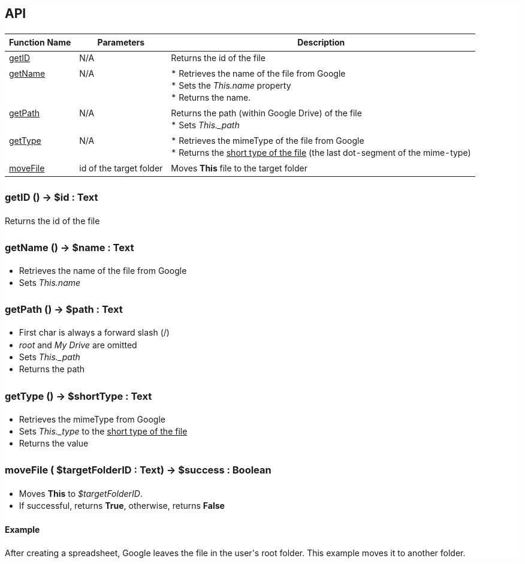 

## API <a name="api"></a>

Function Name | Parameters | Description
--|--|--
[getID](#getid) | N/A | Returns the id of the file 
[getName](#getname) | N/A | * Retrieves the name of the file from Google<br>* Sets the *This.name* property<br>* Returns the name.
[getPath](#getpath)|N/A|Returns the path (within Google Drive) of the file<br>* Sets *This._path*
[getType](#gettype)|N/A| * Retrieves the mimeType of the file from Google<br>* Returns the [short type of the file](#supported-filetypes) (the last dot-segment of the mime-type) 
[moveFile](#move-file) | id of the target folder |Moves **This** file to the target folder



### getID () -> $id : Text <a name="getid"></a>

Returns the id of the file



### getName () -> $name : Text <a name="getname"></a>

* Retrieves the name of the file from Google
* Sets *This.name*



### getPath () -> $path : Text <a name = "getpath"></a>

* First char is always a forward slash (/)
* *root* and *My Drive* are omitted
* Sets *This._path*
* Returns the path



### getType () -> $shortType : Text  <a name = "gettype"></a>

* Retrieves the mimeType from Google
* Sets *This._type* to the [short type of the file](#supported-filetypes)
* Returns the value




### moveFile ( $targetFolderID : Text) -> $success : Boolean <a name="move-file"></a>
* Moves **This** to *$targetFolderID*.
* If successful, returns **True**, otherwise, returns **False**



#### Example

After creating a spreadsheet, Google leaves the file in the user's root folder. This example moves it to another folder.
